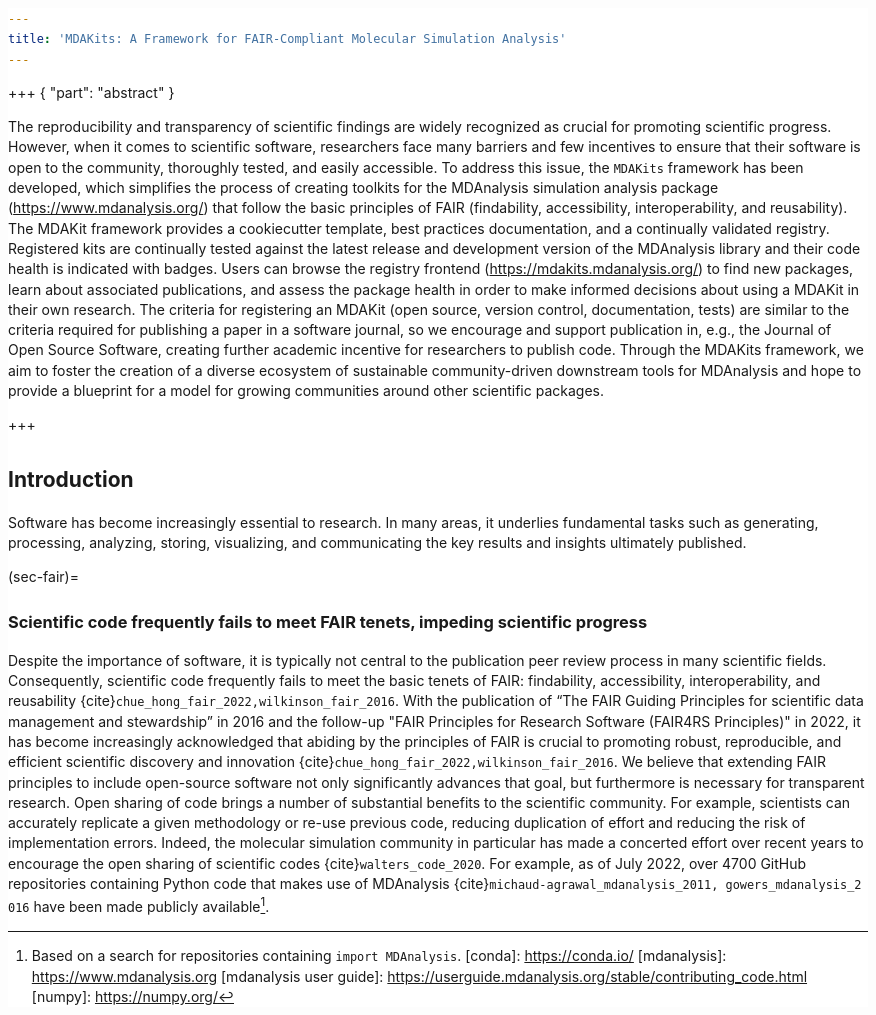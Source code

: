 ```yaml
---
title: 'MDAKits: A Framework for FAIR-Compliant Molecular Simulation Analysis'
---
```


+++ { "part": "abstract" }

The reproducibility and transparency of scientific findings are widely recognized as crucial for promoting scientific progress.
However, when it comes to scientific software, researchers face many barriers and few incentives to ensure that their software is open to the community, thoroughly tested, and easily accessible.
To address this issue, the `MDAKits` framework has been developed, which simplifies the process of creating toolkits for the MDAnalysis simulation analysis package (https://www.mdanalysis.org/) that follow the basic principles of FAIR (findability, accessibility, interoperability, and reusability).
The MDAKit framework provides a cookiecutter template, best practices documentation, and a continually validated registry.
Registered kits are continually tested against the latest release and development version of the MDAnalysis library and their code health is indicated with badges.
Users can browse the registry frontend (https://mdakits.mdanalysis.org/) to find new packages, learn about associated publications, and assess the package health in order to make informed decisions about using a MDAKit in their own research.
The criteria for registering an MDAKit (open source, version control, documentation, tests) are similar to the criteria required for publishing a paper in a software journal, so we encourage and support publication in, e.g., the Journal of Open Source Software, creating further academic incentive for researchers to publish code.
Through the MDAKits framework, we aim to foster the creation of a diverse ecosystem of sustainable community-driven downstream tools for MDAnalysis and hope to provide a blueprint for a model for growing communities around other scientific packages.

+++

## Introduction

Software has become increasingly essential to research. In many areas, it underlies fundamental tasks such as generating, processing, analyzing, storing, visualizing, and communicating the key results and insights ultimately published.

(sec-fair)=

### Scientific code frequently fails to meet FAIR tenets, impeding scientific progress

Despite the importance of software, it is typically not central to the publication peer review process in many scientific fields. Consequently, scientific code frequently fails to meet the basic tenets of FAIR: findability, accessibility, interoperability, and reusability {cite}`chue_hong_fair_2022,wilkinson_fair_2016`.
With the publication of “The FAIR Guiding Principles for scientific data management and stewardship” in 2016 and the follow-up "FAIR Principles for Research Software (FAIR4RS Principles)" in 2022, it has become increasingly acknowledged that abiding by the principles of FAIR is crucial to promoting robust, reproducible, and efficient scientific discovery and innovation {cite}`chue_hong_fair_2022,wilkinson_fair_2016`. We believe that extending FAIR principles to include open-source software not only significantly advances that goal, but furthermore is necessary for transparent research. Open sharing of code brings a number of substantial benefits to the scientific community. For example, scientists can accurately replicate a given methodology or re-use previous code, reducing duplication of effort and reducing the risk of implementation errors. Indeed, the molecular simulation community in particular has made a concerted effort over recent years to encourage the open sharing of scientific codes {cite}`walters_code_2020`. For example, as of July 2022, over 4700 GitHub repositories containing Python code that makes use of MDAnalysis {cite}`michaud-agrawal_mdanalysis_2011, gowers_mdanalysis_2016` have been made publicly available[^footnote-1].


[^footnote-1]: Based on a search for repositories containing `import MDAnalysis`.
[conda]: https://conda.io/
[mdanalysis]: https://www.mdanalysis.org
[mdanalysis user guide]: https://userguide.mdanalysis.org/stable/contributing_code.html
[numpy]: https://numpy.org/